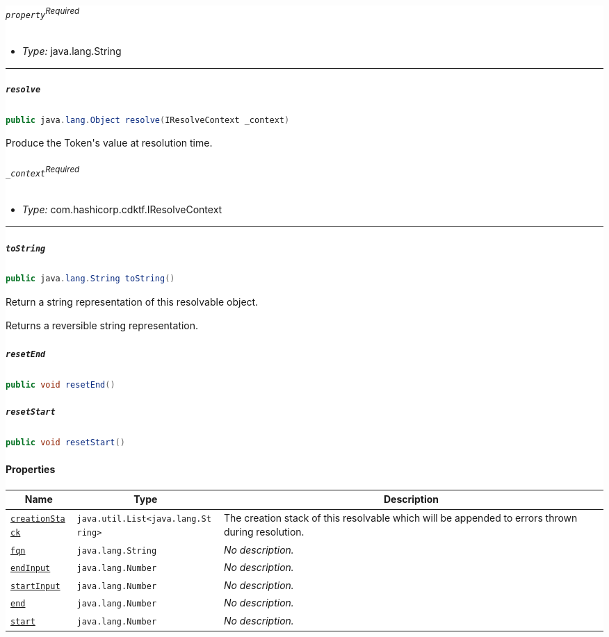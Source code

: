 ###### `property`<sup>Required</sup> <a name="property" id="@cdktf/provider-ionoscloud.natgatewayRule.NatgatewayRuleTargetPortRangeOutputReference.interpolationForAttribute.parameter.property"></a>

- *Type:* java.lang.String

---

##### `resolve` <a name="resolve" id="@cdktf/provider-ionoscloud.natgatewayRule.NatgatewayRuleTargetPortRangeOutputReference.resolve"></a>

```java
public java.lang.Object resolve(IResolveContext _context)
```

Produce the Token's value at resolution time.

###### `_context`<sup>Required</sup> <a name="_context" id="@cdktf/provider-ionoscloud.natgatewayRule.NatgatewayRuleTargetPortRangeOutputReference.resolve.parameter._context"></a>

- *Type:* com.hashicorp.cdktf.IResolveContext

---

##### `toString` <a name="toString" id="@cdktf/provider-ionoscloud.natgatewayRule.NatgatewayRuleTargetPortRangeOutputReference.toString"></a>

```java
public java.lang.String toString()
```

Return a string representation of this resolvable object.

Returns a reversible string representation.

##### `resetEnd` <a name="resetEnd" id="@cdktf/provider-ionoscloud.natgatewayRule.NatgatewayRuleTargetPortRangeOutputReference.resetEnd"></a>

```java
public void resetEnd()
```

##### `resetStart` <a name="resetStart" id="@cdktf/provider-ionoscloud.natgatewayRule.NatgatewayRuleTargetPortRangeOutputReference.resetStart"></a>

```java
public void resetStart()
```


#### Properties <a name="Properties" id="Properties"></a>

| **Name** | **Type** | **Description** |
| --- | --- | --- |
| <code><a href="#@cdktf/provider-ionoscloud.natgatewayRule.NatgatewayRuleTargetPortRangeOutputReference.property.creationStack">creationStack</a></code> | <code>java.util.List<java.lang.String></code> | The creation stack of this resolvable which will be appended to errors thrown during resolution. |
| <code><a href="#@cdktf/provider-ionoscloud.natgatewayRule.NatgatewayRuleTargetPortRangeOutputReference.property.fqn">fqn</a></code> | <code>java.lang.String</code> | *No description.* |
| <code><a href="#@cdktf/provider-ionoscloud.natgatewayRule.NatgatewayRuleTargetPortRangeOutputReference.property.endInput">endInput</a></code> | <code>java.lang.Number</code> | *No description.* |
| <code><a href="#@cdktf/provider-ionoscloud.natgatewayRule.NatgatewayRuleTargetPortRangeOutputReference.property.startInput">startInput</a></code> | <code>java.lang.Number</code> | *No description.* |
| <code><a href="#@cdktf/provider-ionoscloud.natgatewayRule.NatgatewayRuleTargetPortRangeOutputReference.property.end">end</a></code> | <code>java.lang.Number</code> | *No description.* |
| <code><a href="#@cdktf/provider-ionoscloud.natgatewayRule.NatgatewayRuleTargetPortRangeOutputReference.property.start">start</a></code> | <code>java.lang.Number</code> | *No description.* |